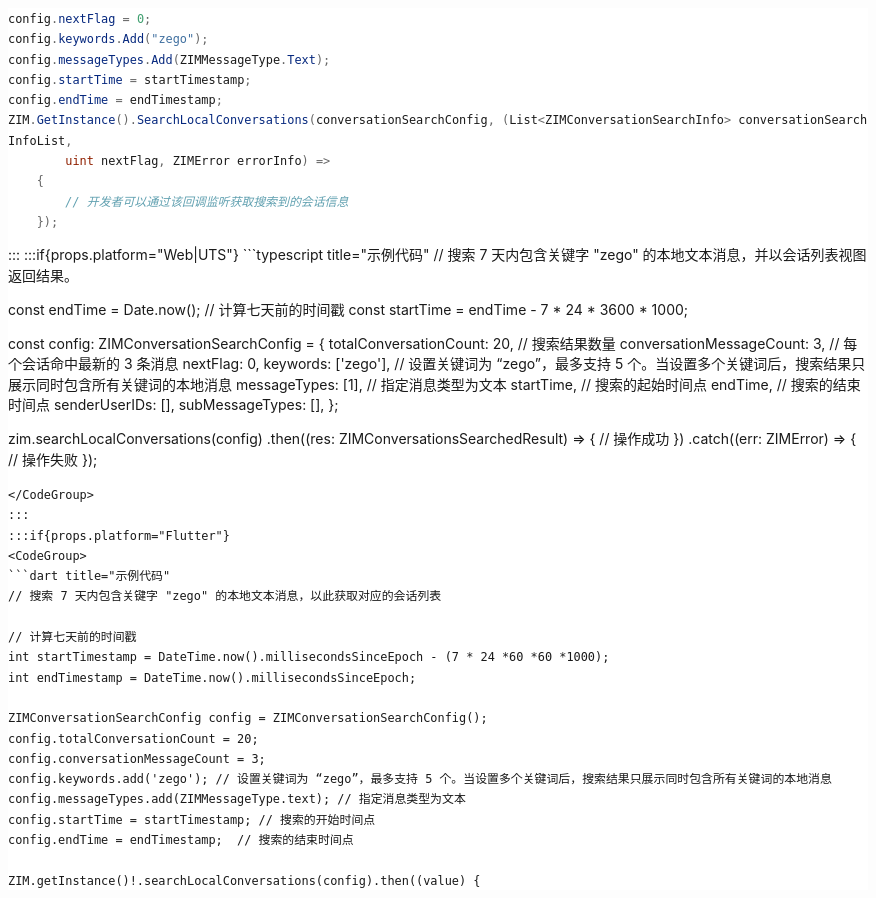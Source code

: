 ```cs title="示例代码"
config.nextFlag = 0;
config.keywords.Add("zego");
config.messageTypes.Add(ZIMMessageType.Text);
config.startTime = startTimestamp;
config.endTime = endTimestamp;
ZIM.GetInstance().SearchLocalConversations(conversationSearchConfig, (List<ZIMConversationSearchInfo> conversationSearchInfoList,
        uint nextFlag, ZIMError errorInfo) =>
    {
        // 开发者可以通过该回调监听获取搜索到的会话信息
    });
```
</CodeGroup>
:::
:::if{props.platform="Web|UTS"}
<CodeGroup>
```typescript title="示例代码"
// 搜索 7 天内包含关键字 "zego" 的本地文本消息，并以会话列表视图返回结果。

const endTime = Date.now();
// 计算七天前的时间戳
const startTime = endTime - 7 * 24 * 3600 * 1000;

const config: ZIMConversationSearchConfig = {
    totalConversationCount: 20, // 搜索结果数量
    conversationMessageCount: 3, // 每个会话命中最新的 3 条消息
    nextFlag: 0,
    keywords: ['zego'], // 设置关键词为 “zego”，最多支持 5 个。当设置多个关键词后，搜索结果只展示同时包含所有关键词的本地消息
    messageTypes: [1], // 指定消息类型为文本
    startTime, // 搜索的起始时间点
    endTime, // 搜索的结束时间点
    senderUserIDs: [],
    subMessageTypes: [],
};

zim.searchLocalConversations(config)
    .then((res: ZIMConversationsSearchedResult) => {
        // 操作成功
    })
    .catch((err: ZIMError) => {
        // 操作失败
    });
```
</CodeGroup>
:::
:::if{props.platform="Flutter"}
<CodeGroup>
```dart title="示例代码"
// 搜索 7 天内包含关键字 "zego" 的本地文本消息，以此获取对应的会话列表

// 计算七天前的时间戳
int startTimestamp = DateTime.now().millisecondsSinceEpoch - (7 * 24 *60 *60 *1000);
int endTimestamp = DateTime.now().millisecondsSinceEpoch;

ZIMConversationSearchConfig config = ZIMConversationSearchConfig();
config.totalConversationCount = 20;
config.conversationMessageCount = 3;
config.keywords.add('zego'); // 设置关键词为 “zego”，最多支持 5 个。当设置多个关键词后，搜索结果只展示同时包含所有关键词的本地消息
config.messageTypes.add(ZIMMessageType.text); // 指定消息类型为文本
config.startTime = startTimestamp; // 搜索的开始时间点
config.endTime = endTimestamp;  // 搜索的结束时间点

ZIM.getInstance()!.searchLocalConversations(config).then((value) {

```
